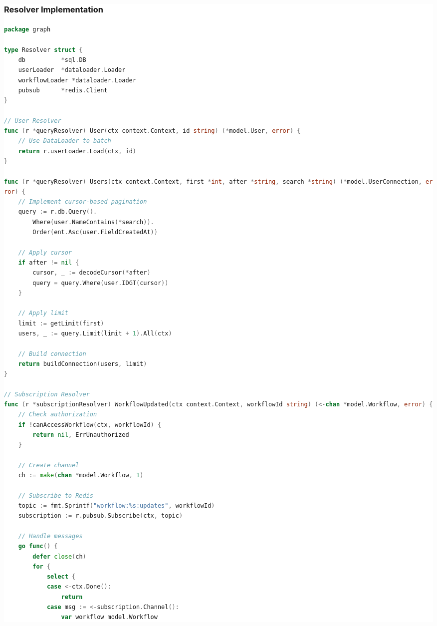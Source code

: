 ### Resolver Implementation

```go
package graph

type Resolver struct {
    db          *sql.DB
    userLoader  *dataloader.Loader
    workflowLoader *dataloader.Loader
    pubsub      *redis.Client
}

// User Resolver
func (r *queryResolver) User(ctx context.Context, id string) (*model.User, error) {
    // Use DataLoader to batch
    return r.userLoader.Load(ctx, id)
}

func (r *queryResolver) Users(ctx context.Context, first *int, after *string, search *string) (*model.UserConnection, error) {
    // Implement cursor-based pagination
    query := r.db.Query().
        Where(user.NameContains(*search)).
        Order(ent.Asc(user.FieldCreatedAt))
    
    // Apply cursor
    if after != nil {
        cursor, _ := decodeCursor(*after)
        query = query.Where(user.IDGT(cursor))
    }
    
    // Apply limit
    limit := getLimit(first)
    users, _ := query.Limit(limit + 1).All(ctx)
    
    // Build connection
    return buildConnection(users, limit)
}

// Subscription Resolver
func (r *subscriptionResolver) WorkflowUpdated(ctx context.Context, workflowId string) (<-chan *model.Workflow, error) {
    // Check authorization
    if !canAccessWorkflow(ctx, workflowId) {
        return nil, ErrUnauthorized
    }
    
    // Create channel
    ch := make(chan *model.Workflow, 1)
    
    // Subscribe to Redis
    topic := fmt.Sprintf("workflow:%s:updates", workflowId)
    subscription := r.pubsub.Subscribe(ctx, topic)
    
    // Handle messages
    go func() {
        defer close(ch)
        for {
            select {
            case <-ctx.Done():
                return
            case msg := <-subscription.Channel():
                var workflow model.Workflow
```